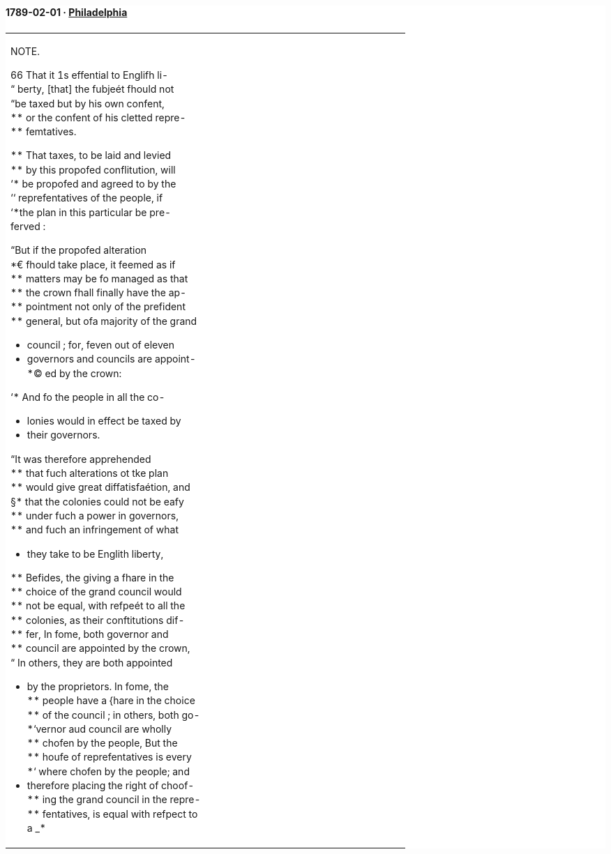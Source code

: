 #### 1789-02-01 &middot; [Philadelphia](http://dbpedia.org/resource/Philadelphia)

<table style="width: 100%;"><tr><td style="width: 50%">

  
NOTE.  
  
66 That it 1s effential to Englifh li-  
“ berty, [that] the fubjeét fhould not  
“be taxed but by his own confent,  
** or the confent of his cletted repre-  
** femtatives.  
  
** That taxes, to be laid and levied  
** by this propofed conflitution, will  
‘* be propofed and agreed to by the  
‘‘ reprefentatives of the people, if  
‘*the plan in this particular be pre-  
 ferved :  
  
“But if the propofed alteration  
*€ fhould take place, it feemed as if  
** matters may be fo managed as that  
** the crown fhall finally have the ap-  
** pointment not only of the prefident  
** general, but ofa majority of the grand  
* council ; for, feven out of eleven  
* governors and councils are appoint-  
*© ed by the crown:  
  
‘* And fo the people in all the co-  
* lonies would in effect be taxed by  
* their governors.  
  
“It was therefore apprehended  
** that fuch alterations ot tke plan  
** would give great diffatisfaétion, and  
§* that the colonies could not be eafy  
** under fuch a power in governors,  
** and fuch an infringement of what  
* they take to be Englith liberty,  
  
** Befides, the giving a fhare in the  
** choice of the grand council would  
** not be equal, with refpeét to all the  
** colonies, as their conftitutions dif-  
** fer, In fome, both governor and  
** council are appointed by the crown,  
“ In others, they are both appointed  
* by the proprietors. In fome, the  
** people have a {hare in the choice  
** of the council ; in others, both go-  
*‘vernor aud council are wholly  
** chofen by the people, But the  
** houfe of reprefentatives is every  
*‘ where chofen by the people; and  
* therefore placing the right of choof-  
** ing the grand council in the repre-  
** fentatives, is equal with refpect to  
a _*  
  